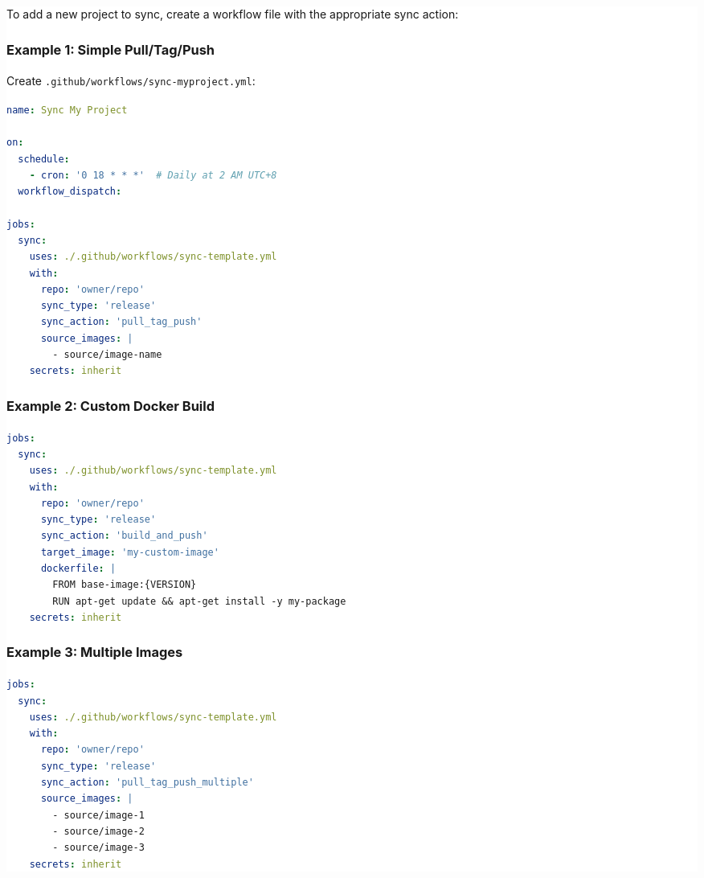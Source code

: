To add a new project to sync, create a workflow file with the appropriate sync action:

### Example 1: Simple Pull/Tag/Push

Create `.github/workflows/sync-myproject.yml`:

```yaml
name: Sync My Project

on:
  schedule:
    - cron: '0 18 * * *'  # Daily at 2 AM UTC+8
  workflow_dispatch:

jobs:
  sync:
    uses: ./.github/workflows/sync-template.yml
    with:
      repo: 'owner/repo'
      sync_type: 'release'
      sync_action: 'pull_tag_push'
      source_images: |
        - source/image-name
    secrets: inherit
```

### Example 2: Custom Docker Build

```yaml
jobs:
  sync:
    uses: ./.github/workflows/sync-template.yml
    with:
      repo: 'owner/repo'
      sync_type: 'release'
      sync_action: 'build_and_push'
      target_image: 'my-custom-image'
      dockerfile: |
        FROM base-image:{VERSION}
        RUN apt-get update && apt-get install -y my-package
    secrets: inherit
```

### Example 3: Multiple Images

```yaml
jobs:
  sync:
    uses: ./.github/workflows/sync-template.yml
    with:
      repo: 'owner/repo'
      sync_type: 'release'
      sync_action: 'pull_tag_push_multiple'
      source_images: |
        - source/image-1
        - source/image-2
        - source/image-3
    secrets: inherit
```
